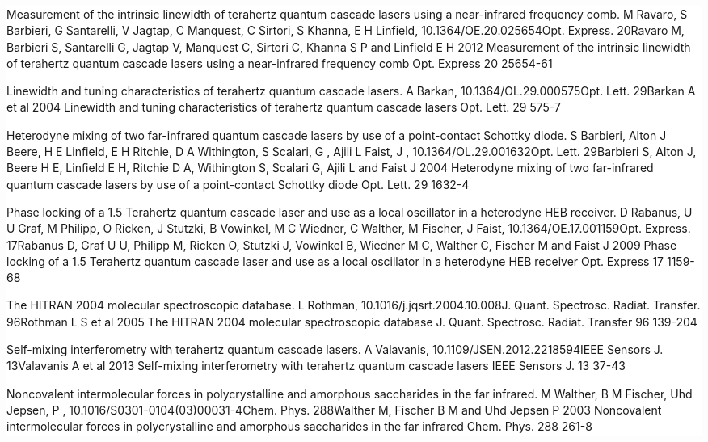 Measurement of the intrinsic linewidth of terahertz quantum cascade lasers using a near-infrared frequency comb. M Ravaro, S Barbieri, G Santarelli, V Jagtap, C Manquest, C Sirtori, S Khanna, E H Linfield, 10.1364/OE.20.025654Opt. Express. 20Ravaro M, Barbieri S, Santarelli G, Jagtap V, Manquest C, Sirtori C, Khanna S P and Linfield E H 2012 Measurement of the intrinsic linewidth of terahertz quantum cascade lasers using a near-infrared frequency comb Opt. Express 20 25654-61

Linewidth and tuning characteristics of terahertz quantum cascade lasers. A Barkan, 10.1364/OL.29.000575Opt. Lett. 29Barkan A et al 2004 Linewidth and tuning characteristics of terahertz quantum cascade lasers Opt. Lett. 29 575-7

Heterodyne mixing of two far-infrared quantum cascade lasers by use of a point-contact Schottky diode. S Barbieri, Alton J Beere, H E Linfield, E H Ritchie, D A Withington, S Scalari, G , Ajili L Faist, J , 10.1364/OL.29.001632Opt. Lett. 29Barbieri S, Alton J, Beere H E, Linfield E H, Ritchie D A, Withington S, Scalari G, Ajili L and Faist J 2004 Heterodyne mixing of two far-infrared quantum cascade lasers by use of a point-contact Schottky diode Opt. Lett. 29 1632-4

Phase locking of a 1.5 Terahertz quantum cascade laser and use as a local oscillator in a heterodyne HEB receiver. D Rabanus, U U Graf, M Philipp, O Ricken, J Stutzki, B Vowinkel, M C Wiedner, C Walther, M Fischer, J Faist, 10.1364/OE.17.001159Opt. Express. 17Rabanus D, Graf U U, Philipp M, Ricken O, Stutzki J, Vowinkel B, Wiedner M C, Walther C, Fischer M and Faist J 2009 Phase locking of a 1.5 Terahertz quantum cascade laser and use as a local oscillator in a heterodyne HEB receiver Opt. Express 17 1159-68

The HITRAN 2004 molecular spectroscopic database. L Rothman, 10.1016/j.jqsrt.2004.10.008J. Quant. Spectrosc. Radiat. Transfer. 96Rothman L S et al 2005 The HITRAN 2004 molecular spectroscopic database J. Quant. Spectrosc. Radiat. Transfer 96 139-204

Self-mixing interferometry with terahertz quantum cascade lasers. A Valavanis, 10.1109/JSEN.2012.2218594IEEE Sensors J. 13Valavanis A et al 2013 Self-mixing interferometry with terahertz quantum cascade lasers IEEE Sensors J. 13 37-43

Noncovalent intermolecular forces in polycrystalline and amorphous saccharides in the far infrared. M Walther, B M Fischer, Uhd Jepsen, P , 10.1016/S0301-0104(03)00031-4Chem. Phys. 288Walther M, Fischer B M and Uhd Jepsen P 2003 Noncovalent intermolecular forces in polycrystalline and amorphous saccharides in the far infrared Chem. Phys. 288 261-8

